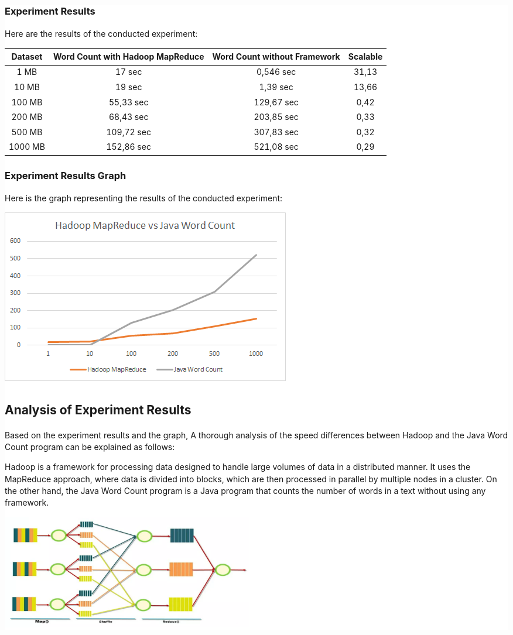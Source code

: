 ### Experiment Results

Here are the results of the conducted experiment:

| Dataset | Word Count with Hadoop MapReduce | Word Count without Framework | Scalable |
| :-----: | :------------------------------: | :--------------------------: | :------: |
|  1 MB   |              17 sec              |          0,546 sec           |  31,13   |
|  10 MB  |              19 sec              |           1,39 sec           |  13,66   |
| 100 MB  |            55,33 sec             |          129,67 sec          |   0,42   |
| 200 MB  |            68,43 sec             |          203,85 sec          |   0,33   |
| 500 MB  |            109,72 sec            |          307,83 sec          |   0,32   |
| 1000 MB |            152,86 sec            |          521,08 sec          |   0,29   |

### Experiment Results Graph

Here is the graph representing the results of the conducted experiment:

![graph](asset/Graph.png)

## Analysis of Experiment Results

Based on the experiment results and the graph, A thorough analysis of the speed differences between Hadoop and the Java Word Count program can be explained as follows:

Hadoop is a framework for processing data designed to handle large volumes of data in a distributed manner. It uses the MapReduce approach, where data is divided into blocks, which are then processed in parallel by multiple nodes in a cluster. On the other hand, the Java Word Count program is a Java program that counts the number of words in a text without using any framework.

![example_run](asset/concept_hadoop.PNG)
